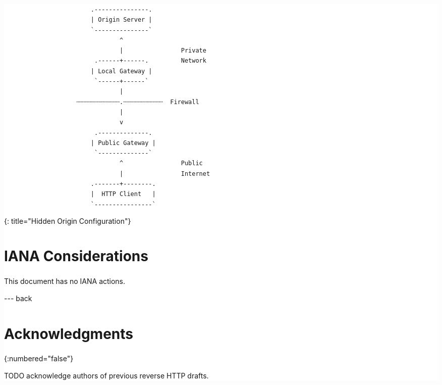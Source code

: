 ~~~aasvg
                        .---------------.
                        | Origin Server |
                        `---------------`
                                ^
                                |                Private
                         .------+------.         Network
                        | Local Gateway |
                         `------+------`
                                |
                    ┄┄┄┄┄┄┄┄┄┄┄┄.┄┄┄┄┄┄┄┄┄┄┄  Firewall
                                |
                                v
                         .--------------.
                        | Public Gateway |
                         `--------------`
                                ^                Public
                                |                Internet
                        .-------+--------.
                        |  HTTP Client   |
                        `----------------`
~~~
{: title="Hidden Origin Configuration"}

# IANA Considerations

This document has no IANA actions.


--- back

# Acknowledgments
{:numbered="false"}

TODO acknowledge authors of previous reverse HTTP drafts.
